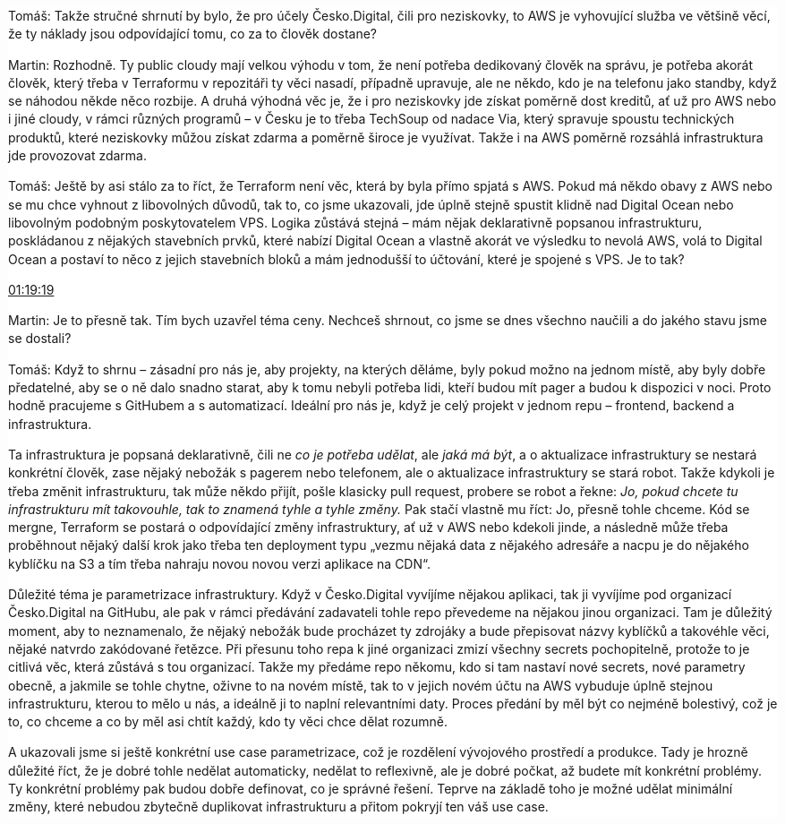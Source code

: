 Tomáš: Takže stručné shrnutí by bylo, že pro účely Česko.Digital, čili pro neziskovky, to AWS je vyhovující služba ve většině věcí, že ty náklady jsou odpovídající tomu, co za to člověk dostane?

Martin: Rozhodně. Ty public cloudy mají velkou výhodu v tom, že není potřeba dedikovaný člověk na správu, je potřeba akorát člověk, který třeba v Terraformu v repozitáři ty věci nasadí, případně upravuje, ale ne někdo, kdo je na telefonu jako standby, když se náhodou někde něco rozbije. A druhá výhodná věc je, že i pro neziskovky jde získat poměrně dost kreditů, ať už pro AWS nebo i jiné cloudy, v rámci různých programů – v Česku je to třeba TechSoup od nadace Via, který spravuje spoustu technických produktů, které neziskovky můžou získat zdarma a poměrně široce je využívat. Takže i na AWS poměrně rozsáhlá infrastruktura jde provozovat zdarma.

Tomáš: Ještě by asi stálo za to říct, že Terraform není věc, která by byla přímo spjatá s AWS. Pokud má někdo obavy z AWS nebo se mu chce vyhnout z libovolných důvodů, tak to, co jsme ukazovali, jde úplně stejně spustit klidně nad Digital Ocean nebo libovolným podobným poskytovatelem VPS. Logika zůstává stejná – mám nějak deklarativně popsanou infrastrukturu, poskládanou z nějakých stavebních prvků, které nabízí Digital Ocean a vlastně akorát ve výsledku to nevolá AWS, volá to Digital Ocean a postaví to něco z jejich stavebních bloků a mám jednodušší to účtování, které je spojené s VPS. Je to tak?

[01:19:19](?start=4759)

Martin: Je to přesně tak. Tím bych uzavřel téma ceny. Nechceš shrnout, co jsme se dnes všechno naučili a do jakého stavu jsme se dostali?

Tomáš: Když to shrnu – zásadní pro nás je, aby projekty, na kterých děláme, byly pokud možno na jednom místě, aby byly dobře předatelné, aby se o ně dalo snadno starat, aby k tomu nebyli potřeba lidi, kteří budou mít pager a budou k dispozici v noci. Proto hodně pracujeme s GitHubem a s automatizací. Ideální pro nás je, když je celý projekt v jednom repu – frontend, backend a infrastruktura.

Ta infrastruktura je popsaná deklarativně, čili ne _co je potřeba udělat_, ale _jaká má být_, a o aktualizace infrastruktury se nestará konkrétní člověk, zase nějaký nebožák s pagerem nebo telefonem, ale o aktualizace infrastruktury se stará robot. Takže kdykoli je třeba změnit infrastrukturu, tak může někdo přijít, pošle klasicky pull request, probere se robot a řekne: _Jo, pokud chcete tu infrastrukturu mít takovouhle, tak to znamená tyhle a tyhle změny._ Pak stačí vlastně mu říct: Jo, přesně tohle chceme. Kód se mergne, Terraform se postará o odpovídající změny infrastruktury, ať už v AWS nebo kdekoli jinde, a následně může třeba proběhnout nějaký další krok jako třeba ten deployment typu „vezmu nějaká data z nějakého adresáře a nacpu je do nějakého kyblíčku na S3 a tím třeba nahraju novou novou verzi aplikace na CDN“.

Důležité téma je parametrizace infrastruktury. Když v Česko.Digital vyvíjíme nějakou aplikaci, tak ji vyvíjíme pod organizací Česko.Digital na GitHubu, ale pak v rámci předávání zadavateli tohle repo převedeme na nějakou jinou organizaci. Tam je důležitý moment, aby to neznamenalo, že nějaký nebožák bude procházet ty zdrojáky a bude přepisovat názvy kyblíčků a takovéhle věci, nějaké natvrdo zakódované řetězce. Při přesunu toho repa k jiné organizaci zmizí všechny secrets pochopitelně, protože to je citlivá věc, která zůstává s tou organizací. Takže my předáme repo někomu, kdo si tam nastaví nové secrets, nové parametry obecně, a jakmile se tohle chytne, oživne to na novém místě, tak to v jejich novém účtu na AWS vybuduje úplně stejnou infrastrukturu, kterou to mělo u nás, a ideálně ji to naplní relevantními daty. Proces předání by měl být co nejméně bolestivý, což je to, co chceme a co by měl asi chtít každý, kdo ty věci chce dělat rozumně.

A ukazovali jsme si ještě konkrétní use case parametrizace, což je rozdělení vývojového prostředí a produkce. Tady je hrozně důležité říct, že je dobré tohle nedělat automaticky, nedělat to reflexivně, ale je dobré počkat, až budete mít konkrétní problémy. Ty konkrétní problémy pak budou dobře definovat, co je správné řešení. Teprve na základě toho je možné udělat minimální změny, které nebudou zbytečně duplikovat infrastrukturu a přitom pokryjí ten váš use case.

